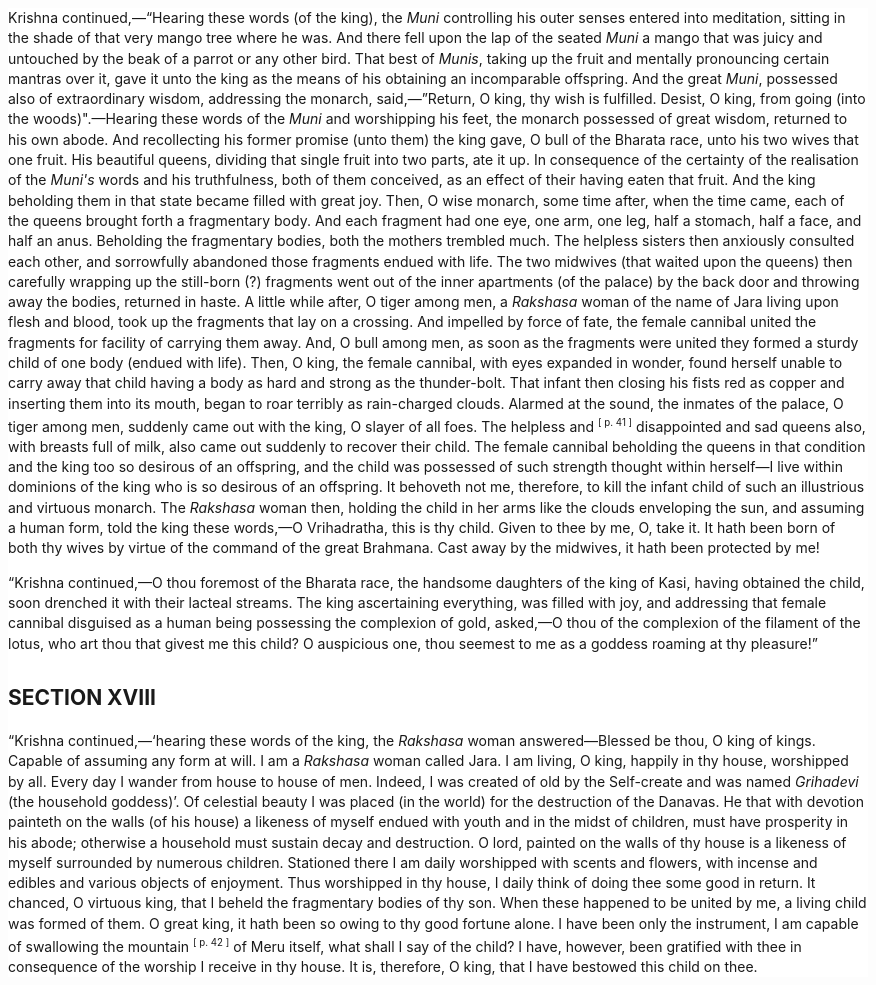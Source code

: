 Krishna continued,—“Hearing these words (of the king), the _Muni_ controlling his outer senses entered into meditation, sitting in the shade of that very mango tree where he was. And there fell upon the lap of the seated _Muni_ a mango that was juicy and untouched by the beak of a parrot or any other bird. That best of _Munis_, taking up the fruit and mentally pronouncing certain mantras over it, gave it unto the king as the means of his obtaining an incomparable offspring. And the great _Muni_, possessed also of extraordinary wisdom, addressing the monarch, said,—”Return, O king, thy wish is fulfilled. Desist, O king, from going (into the woods)".—Hearing these words of the _Muni_ and worshipping his feet, the monarch possessed of great wisdom, returned to his own abode. And recollecting his former promise (unto them) the king gave, O bull of the Bharata race, unto his two wives that one fruit. His beautiful queens, dividing that single fruit into two parts, ate it up. In consequence of the certainty of the realisation of the _Muni's_ words and his truthfulness, both of them conceived, as an effect of their having eaten that fruit. And the king beholding them in that state became filled with great joy. Then, O wise monarch, some time after, when the time came, each of the queens brought forth a fragmentary body. And each fragment had one eye, one arm, one leg, half a stomach, half a face, and half an anus. Beholding the fragmentary bodies, both the mothers trembled much. The helpless sisters then anxiously consulted each other, and sorrowfully abandoned those fragments endued with life. The two midwives (that waited upon the queens) then carefully wrapping up the still-born (?) fragments went out of the inner apartments (of the palace) by the back door and throwing away the bodies, returned in haste. A little while after, O tiger among men, a _Rakshasa_ woman of the name of Jara living upon flesh and blood, took up the fragments that lay on a crossing. And impelled by force of fate, the female cannibal united the fragments for facility of carrying them away. And, O bull among men, as soon as the fragments were united they formed a sturdy child of one body (endued with life). Then, O king, the female cannibal, with eyes expanded in wonder, found herself unable to carry away that child having a body as hard and strong as the thunder-bolt. That infant then closing his fists red as copper and inserting them into its mouth, began to roar terribly as rain-charged clouds. Alarmed at the sound, the inmates of the palace, O tiger among men, suddenly came out with the king, O slayer of all foes. The helpless and <span id="p41"><sup><small>[ p. 41 ]</small></sup></span> disappointed and sad queens also, with breasts full of milk, also came out suddenly to recover their child. The female cannibal beholding the queens in that condition and the king too so desirous of an offspring, and the child was possessed of such strength thought within herself—I live within dominions of the king who is so desirous of an offspring. It behoveth not me, therefore, to kill the infant child of such an illustrious and virtuous monarch. The _Rakshasa_ woman then, holding the child in her arms like the clouds enveloping the sun, and assuming a human form, told the king these words,—O Vrihadratha, this is thy child. Given to thee by me, O, take it. It hath been born of both thy wives by virtue of the command of the great Brahmana. Cast away by the midwives, it hath been protected by me!

“Krishna continued,—O thou foremost of the Bharata race, the handsome daughters of the king of Kasi, having obtained the child, soon drenched it with their lacteal streams. The king ascertaining everything, was filled with joy, and addressing that female cannibal disguised as a human being possessing the complexion of gold, asked,—O thou of the complexion of the filament of the lotus, who art thou that givest me this child? O auspicious one, thou seemest to me as a goddess roaming at thy pleasure!”


## SECTION XVIII

“Krishna continued,—‘hearing these words of the king, the _Rakshasa_ woman answered—Blessed be thou, O king of kings. Capable of assuming any form at will. I am a _Rakshasa_ woman called Jara. I am living, O king, happily in thy house, worshipped by all. Every day I wander from house to house of men. Indeed, I was created of old by the Self-create and was named _Grihadevi_ (the household goddess)’. Of celestial beauty I was placed (in the world) for the destruction of the Danavas. He that with devotion painteth on the walls (of his house) a likeness of myself endued with youth and in the midst of children, must have prosperity in his abode; otherwise a household must sustain decay and destruction. O lord, painted on the walls of thy house is a likeness of myself surrounded by numerous children. Stationed there I am daily worshipped with scents and flowers, with incense and edibles and various objects of enjoyment. Thus worshipped in thy house, I daily think of doing thee some good in return. It chanced, O virtuous king, that I beheld the fragmentary bodies of thy son. When these happened to be united by me, a living child was formed of them. O great king, it hath been so owing to thy good fortune alone. I have been only the instrument, I am capable of swallowing the mountain <span id="p42"><sup><small>[ p. 42 ]</small></sup></span> of Meru itself, what shall I say of the child? I have, however, been gratified with thee in consequence of the worship I receive in thy house. It is, therefore, O king, that I have bestowed this child on thee.
